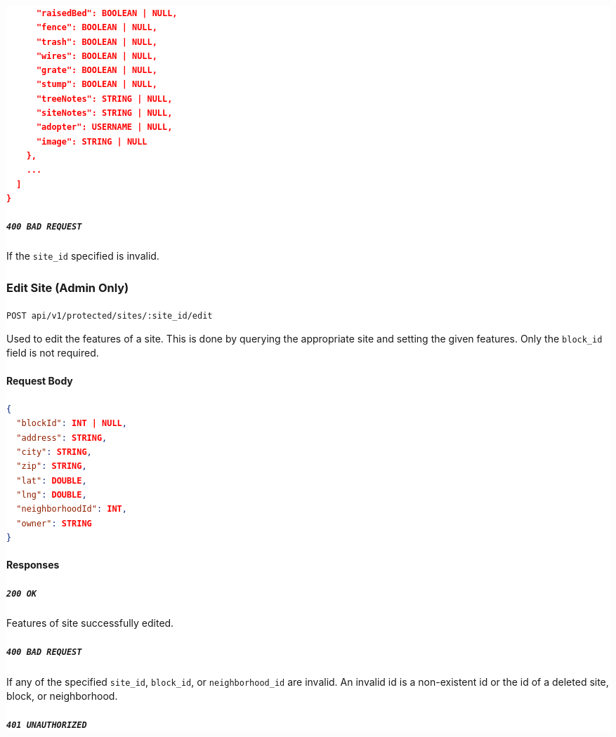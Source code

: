 ```json
      "raisedBed": BOOLEAN | NULL,
      "fence": BOOLEAN | NULL,
      "trash": BOOLEAN | NULL,
      "wires": BOOLEAN | NULL,
      "grate": BOOLEAN | NULL,
      "stump": BOOLEAN | NULL,
      "treeNotes": STRING | NULL,
      "siteNotes": STRING | NULL,
      "adopter": USERNAME | NULL,
      "image": STRING | NULL
    },
    ...
  ]
}
```

##### `400 BAD REQUEST`

If the `site_id` specified is invalid.

### Edit Site (Admin Only)

`POST api/v1/protected/sites/:site_id/edit`

Used to edit the features of a site. This is done by querying the appropriate site and setting the given features. Only the `block_id` field is not required.

#### Request Body

```json
{
  "blockId": INT | NULL,
  "address": STRING,
  "city": STRING,
  "zip": STRING,
  "lat": DOUBLE,
  "lng": DOUBLE,
  "neighborhoodId": INT,
  "owner": STRING
}
```

#### Responses

##### `200 OK`

Features of site successfully edited.

##### `400 BAD REQUEST`

If any of the specified `site_id`, `block_id`, or `neighborhood_id` are invalid. An invalid id is a non-existent id or the id of a deleted site, block, or neighborhood.

##### `401 UNAUTHORIZED`
